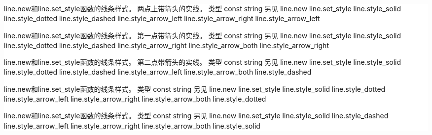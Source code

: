 line.new和line.set_style函数的线条样式。 两点上带箭头的实线。
类型
const string
另见
line.new
line.set_style
line.style_solid
line.style_dotted
line.style_dashed
line.style_arrow_left
line.style_arrow_right
line.style_arrow_left

line.new和line.set_style函数的线条样式。 第一点带箭头的实线。
类型
const string
另见
line.new
line.set_style
line.style_solid
line.style_dotted
line.style_dashed
line.style_arrow_right
line.style_arrow_both
line.style_arrow_right

line.new和line.set_style函数的线条样式。 第二点带箭头的实线。
类型
const string
另见
line.new
line.set_style
line.style_solid
line.style_dotted
line.style_dashed
line.style_arrow_left
line.style_arrow_both
line.style_dashed

line.new和line.set_style函数的线条样式。
类型
const string
另见
line.new
line.set_style
line.style_solid
line.style_dotted
line.style_arrow_left
line.style_arrow_right
line.style_arrow_both
line.style_dotted

line.new和line.set_style函数的线条样式。
类型
const string
另见
line.new
line.set_style
line.style_solid
line.style_dashed
line.style_arrow_left
line.style_arrow_right
line.style_arrow_both
line.style_solid
